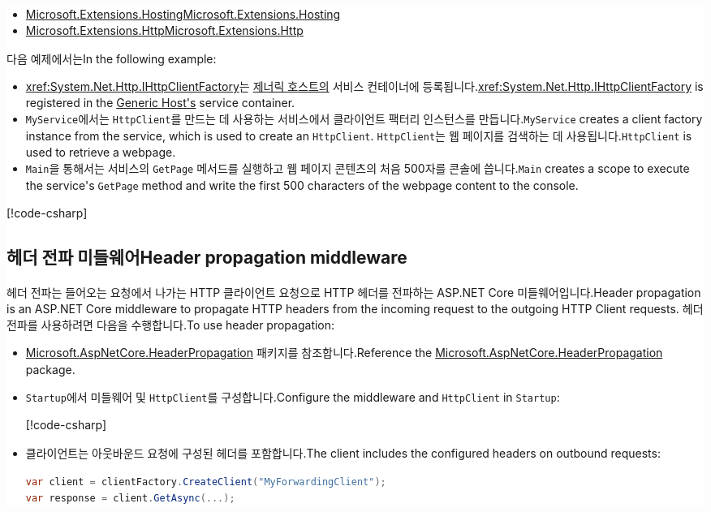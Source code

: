 * [<span data-ttu-id="bdc6c-334">Microsoft.Extensions.Hosting</span><span class="sxs-lookup"><span data-stu-id="bdc6c-334">Microsoft.Extensions.Hosting</span></span>](https://www.nuget.org/packages/Microsoft.Extensions.Hosting)
* [<span data-ttu-id="bdc6c-335">Microsoft.Extensions.Http</span><span class="sxs-lookup"><span data-stu-id="bdc6c-335">Microsoft.Extensions.Http</span></span>](https://www.nuget.org/packages/Microsoft.Extensions.Http)

<span data-ttu-id="bdc6c-336">다음 예제에서는</span><span class="sxs-lookup"><span data-stu-id="bdc6c-336">In the following example:</span></span>

* <span data-ttu-id="bdc6c-337"><xref:System.Net.Http.IHttpClientFactory>는 [제너릭 호스트의](xref:fundamentals/host/generic-host) 서비스 컨테이너에 등록됩니다.</span><span class="sxs-lookup"><span data-stu-id="bdc6c-337"><xref:System.Net.Http.IHttpClientFactory> is registered in the [Generic Host's](xref:fundamentals/host/generic-host) service container.</span></span>
* <span data-ttu-id="bdc6c-338">`MyService`에서는 `HttpClient`를 만드는 데 사용하는 서비스에서 클라이언트 팩터리 인스턴스를 만듭니다.</span><span class="sxs-lookup"><span data-stu-id="bdc6c-338">`MyService` creates a client factory instance from the service, which is used to create an `HttpClient`.</span></span> <span data-ttu-id="bdc6c-339">`HttpClient`는 웹 페이지를 검색하는 데 사용됩니다.</span><span class="sxs-lookup"><span data-stu-id="bdc6c-339">`HttpClient` is used to retrieve a webpage.</span></span>
* <span data-ttu-id="bdc6c-340">`Main`을 통해서는 서비스의 `GetPage` 메서드를 실행하고 웹 페이지 콘텐츠의 처음 500자를 콘솔에 씁니다.</span><span class="sxs-lookup"><span data-stu-id="bdc6c-340">`Main` creates a scope to execute the service's `GetPage` method and write the first 500 characters of the webpage content to the console.</span></span>

[!code-csharp[](http-requests/samples/3.x/HttpClientFactoryConsoleSample/Program.cs?highlight=14-15,20,26-27,59-62)]

## <a name="header-propagation-middleware"></a><span data-ttu-id="bdc6c-341">헤더 전파 미들웨어</span><span class="sxs-lookup"><span data-stu-id="bdc6c-341">Header propagation middleware</span></span>

<span data-ttu-id="bdc6c-342">헤더 전파는 들어오는 요청에서 나가는 HTTP 클라이언트 요청으로 HTTP 헤더를 전파하는 ASP.NET Core 미들웨어입니다.</span><span class="sxs-lookup"><span data-stu-id="bdc6c-342">Header propagation is an ASP.NET Core middleware to propagate HTTP headers from the incoming request to the outgoing HTTP Client requests.</span></span> <span data-ttu-id="bdc6c-343">헤더 전파를 사용하려면 다음을 수행합니다.</span><span class="sxs-lookup"><span data-stu-id="bdc6c-343">To use header propagation:</span></span>

* <span data-ttu-id="bdc6c-344">[Microsoft.AspNetCore.HeaderPropagation](https://www.nuget.org/packages/Microsoft.AspNetCore.HeaderPropagation) 패키지를 참조합니다.</span><span class="sxs-lookup"><span data-stu-id="bdc6c-344">Reference the [Microsoft.AspNetCore.HeaderPropagation](https://www.nuget.org/packages/Microsoft.AspNetCore.HeaderPropagation) package.</span></span>
* <span data-ttu-id="bdc6c-345">`Startup`에서 미들웨어 및 `HttpClient`를 구성합니다.</span><span class="sxs-lookup"><span data-stu-id="bdc6c-345">Configure the middleware and `HttpClient` in `Startup`:</span></span>

  [!code-csharp[](http-requests/samples/3.x/Startup.cs?highlight=5-9,21&name=snippet)]

* <span data-ttu-id="bdc6c-346">클라이언트는 아웃바운드 요청에 구성된 헤더를 포함합니다.</span><span class="sxs-lookup"><span data-stu-id="bdc6c-346">The client includes the configured headers on outbound requests:</span></span>

  ```csharp
  var client = clientFactory.CreateClient("MyForwardingClient");
  var response = client.GetAsync(...);
  ```
